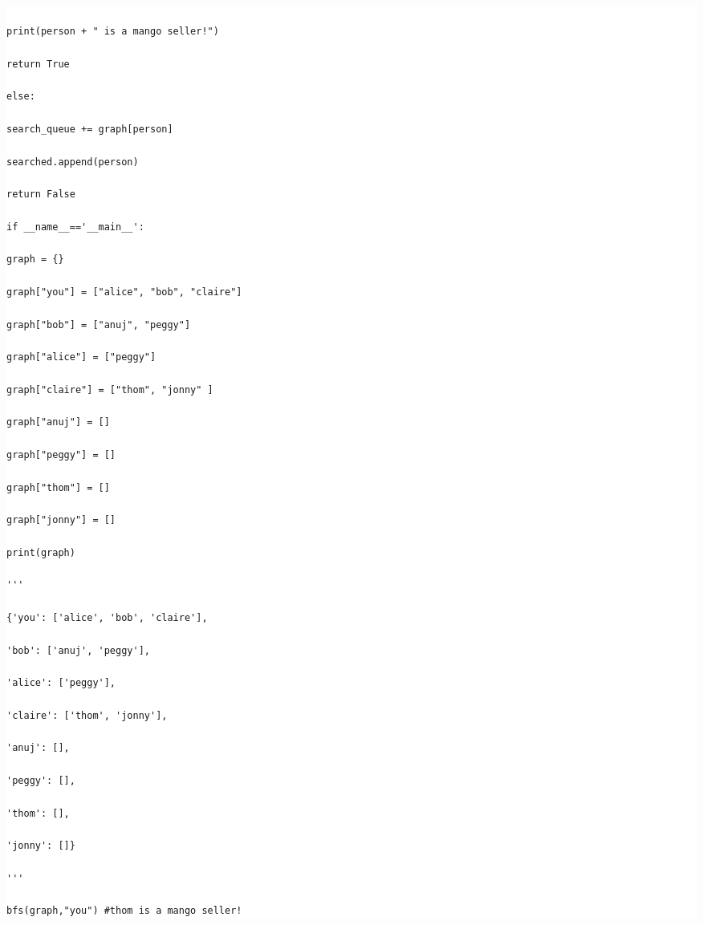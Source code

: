 ```cobol

print(person + " is a mango seller!")

return True

else:

search_queue += graph[person]

searched.append(person)

return False

if __name__=='__main__':

graph = {}

graph["you"] = ["alice", "bob", "claire"]

graph["bob"] = ["anuj", "peggy"]

graph["alice"] = ["peggy"]

graph["claire"] = ["thom", "jonny" ]

graph["anuj"] = []

graph["peggy"] = []

graph["thom"] = []

graph["jonny"] = []

print(graph)

'''

{'you': ['alice', 'bob', 'claire'],

'bob': ['anuj', 'peggy'],

'alice': ['peggy'],

'claire': ['thom', 'jonny'],

'anuj': [],

'peggy': [],

'thom': [],

'jonny': []}

'''

bfs(graph,"you") #thom is a mango seller!
```
